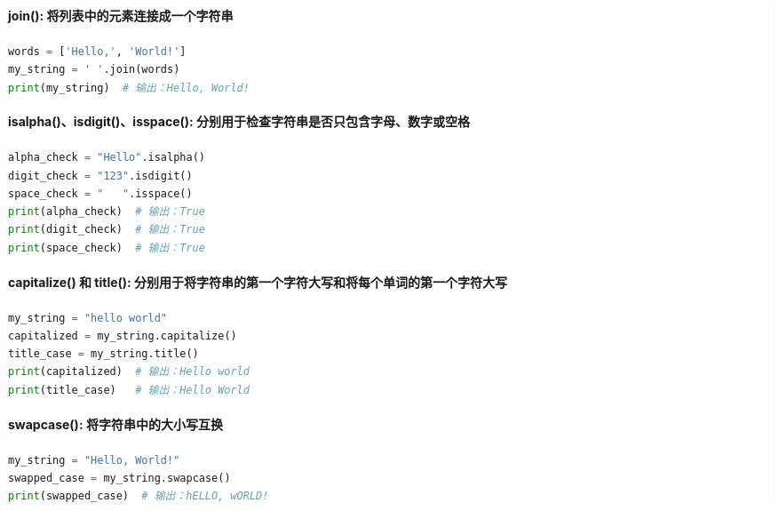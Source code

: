 #### **join()**: 将列表中的元素连接成一个字符串

```python
words = ['Hello,', 'World!']
my_string = ' '.join(words)
print(my_string)  # 输出：Hello, World!
```

#### **isalpha()、isdigit()、isspace()**: 分别用于检查字符串是否只包含字母、数字或空格

```python
alpha_check = "Hello".isalpha()
digit_check = "123".isdigit()
space_check = "   ".isspace()
print(alpha_check)  # 输出：True
print(digit_check)  # 输出：True
print(space_check)  # 输出：True
```

#### **capitalize() 和 title()**: 分别用于将字符串的第一个字符大写和将每个单词的第一个字符大写

```python
my_string = "hello world"
capitalized = my_string.capitalize()
title_case = my_string.title()
print(capitalized)  # 输出：Hello world
print(title_case)   # 输出：Hello World
```

#### **swapcase()**: 将字符串中的大小写互换

```python
my_string = "Hello, World!"
swapped_case = my_string.swapcase()
print(swapped_case)  # 输出：hELLO, wORLD!
```
